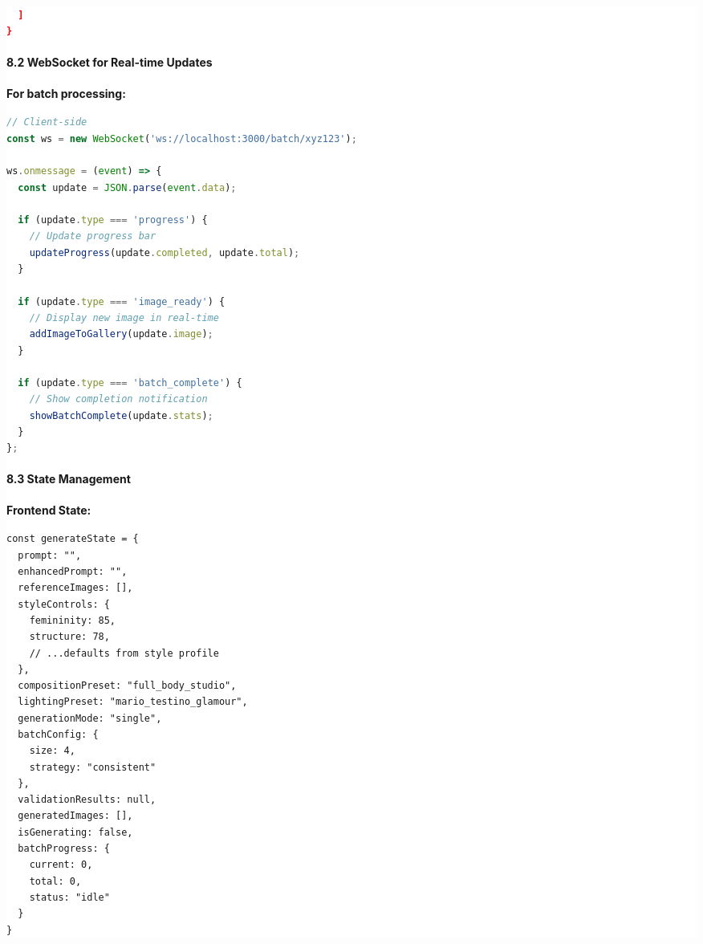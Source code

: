 ```json
  ]
}
```

#### 8.2 WebSocket for Real-time Updates

**For batch processing:**
```javascript
// Client-side
const ws = new WebSocket('ws://localhost:3000/batch/xyz123');

ws.onmessage = (event) => {
  const update = JSON.parse(event.data);
  
  if (update.type === 'progress') {
    // Update progress bar
    updateProgress(update.completed, update.total);
  }
  
  if (update.type === 'image_ready') {
    // Display new image in real-time
    addImageToGallery(update.image);
  }
  
  if (update.type === 'batch_complete') {
    // Show completion notification
    showBatchComplete(update.stats);
  }
};
```

#### 8.3 State Management

**Frontend State:**
```
const generateState = {
  prompt: "",
  enhancedPrompt: "",
  referenceImages: [],
  styleControls: {
    femininity: 85,
    structure: 78,
    // ...defaults from style profile
  },
  compositionPreset: "full_body_studio",
  lightingPreset: "mario_testino_glamour",
  generationMode: "single",
  batchConfig: {
    size: 4,
    strategy: "consistent"
  },
  validationResults: null,
  generatedImages: [],
  isGenerating: false,
  batchProgress: {
    current: 0,
    total: 0,
    status: "idle"
  }
}
```
